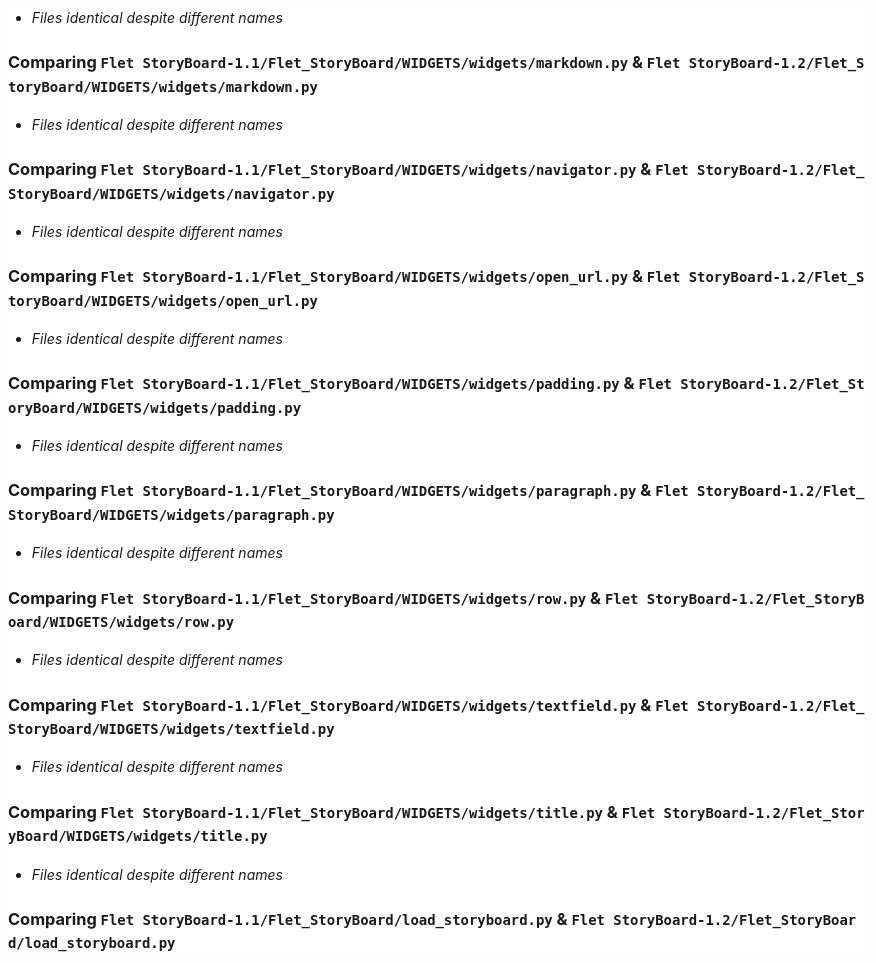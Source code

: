  * *Files identical despite different names*

### Comparing `Flet StoryBoard-1.1/Flet_StoryBoard/WIDGETS/widgets/markdown.py` & `Flet StoryBoard-1.2/Flet_StoryBoard/WIDGETS/widgets/markdown.py`

 * *Files identical despite different names*

### Comparing `Flet StoryBoard-1.1/Flet_StoryBoard/WIDGETS/widgets/navigator.py` & `Flet StoryBoard-1.2/Flet_StoryBoard/WIDGETS/widgets/navigator.py`

 * *Files identical despite different names*

### Comparing `Flet StoryBoard-1.1/Flet_StoryBoard/WIDGETS/widgets/open_url.py` & `Flet StoryBoard-1.2/Flet_StoryBoard/WIDGETS/widgets/open_url.py`

 * *Files identical despite different names*

### Comparing `Flet StoryBoard-1.1/Flet_StoryBoard/WIDGETS/widgets/padding.py` & `Flet StoryBoard-1.2/Flet_StoryBoard/WIDGETS/widgets/padding.py`

 * *Files identical despite different names*

### Comparing `Flet StoryBoard-1.1/Flet_StoryBoard/WIDGETS/widgets/paragraph.py` & `Flet StoryBoard-1.2/Flet_StoryBoard/WIDGETS/widgets/paragraph.py`

 * *Files identical despite different names*

### Comparing `Flet StoryBoard-1.1/Flet_StoryBoard/WIDGETS/widgets/row.py` & `Flet StoryBoard-1.2/Flet_StoryBoard/WIDGETS/widgets/row.py`

 * *Files identical despite different names*

### Comparing `Flet StoryBoard-1.1/Flet_StoryBoard/WIDGETS/widgets/textfield.py` & `Flet StoryBoard-1.2/Flet_StoryBoard/WIDGETS/widgets/textfield.py`

 * *Files identical despite different names*

### Comparing `Flet StoryBoard-1.1/Flet_StoryBoard/WIDGETS/widgets/title.py` & `Flet StoryBoard-1.2/Flet_StoryBoard/WIDGETS/widgets/title.py`

 * *Files identical despite different names*

### Comparing `Flet StoryBoard-1.1/Flet_StoryBoard/load_storyboard.py` & `Flet StoryBoard-1.2/Flet_StoryBoard/load_storyboard.py`
